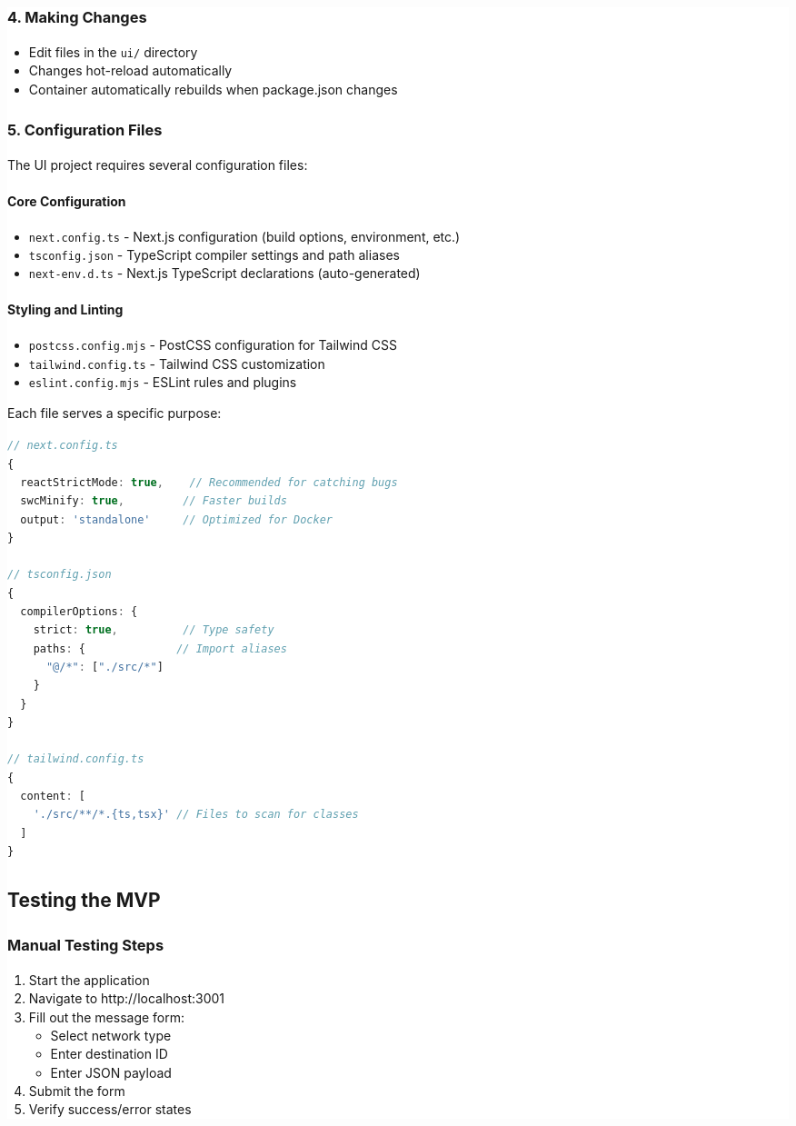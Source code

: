 ### 4. Making Changes
- Edit files in the `ui/` directory
- Changes hot-reload automatically
- Container automatically rebuilds when package.json changes

### 5. Configuration Files
The UI project requires several configuration files:

#### Core Configuration
- `next.config.ts` - Next.js configuration (build options, environment, etc.)
- `tsconfig.json` - TypeScript compiler settings and path aliases
- `next-env.d.ts` - Next.js TypeScript declarations (auto-generated)

#### Styling and Linting
- `postcss.config.mjs` - PostCSS configuration for Tailwind CSS
- `tailwind.config.ts` - Tailwind CSS customization
- `eslint.config.mjs` - ESLint rules and plugins

Each file serves a specific purpose:
```typescript
// next.config.ts
{
  reactStrictMode: true,    // Recommended for catching bugs
  swcMinify: true,         // Faster builds
  output: 'standalone'     // Optimized for Docker
}

// tsconfig.json
{
  compilerOptions: {
    strict: true,          // Type safety
    paths: {              // Import aliases
      "@/*": ["./src/*"]
    }
  }
}

// tailwind.config.ts
{
  content: [
    './src/**/*.{ts,tsx}' // Files to scan for classes
  ]
}
```

## Testing the MVP

### Manual Testing Steps
1. Start the application
2. Navigate to http://localhost:3001
3. Fill out the message form:
   - Select network type
   - Enter destination ID
   - Enter JSON payload
4. Submit the form
5. Verify success/error states
